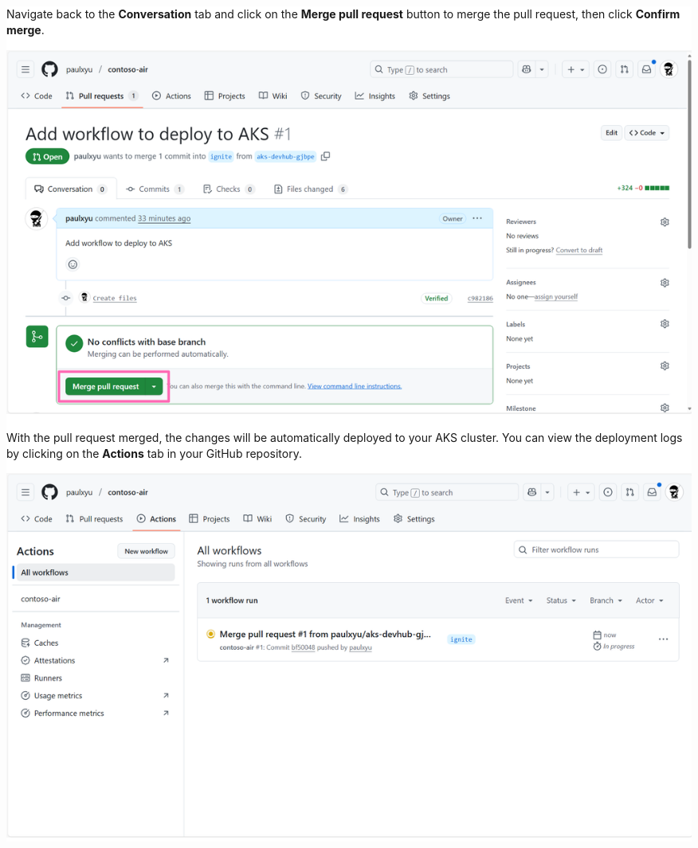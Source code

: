 Navigate back to the **Conversation** tab and click on the **Merge pull request** button to merge the pull request, then click **Confirm merge**.

![GitHub merge pull request](./assets/aks-automatic/github-pull-request-merged.png)

With the pull request merged, the changes will be automatically deployed to your AKS cluster. You can view the deployment logs by clicking on the **Actions** tab in your GitHub repository.

![GitHub Actions tab](./assets/aks-automatic/github-actions.png)
